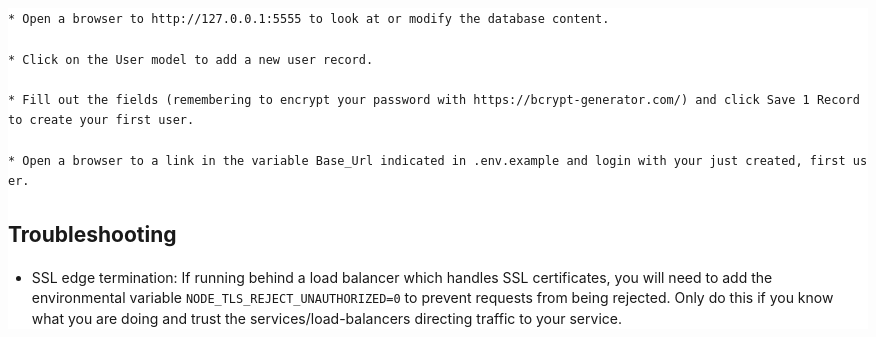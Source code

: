     * Open a browser to http://127.0.0.1:5555 to look at or modify the database content.
    
    * Click on the User model to add a new user record.

    * Fill out the fields (remembering to encrypt your password with https://bcrypt-generator.com/) and click Save 1 Record to create your first user.

    * Open a browser to a link in the variable Base_Url indicated in .env.example and login with your just created, first user.

## Troubleshooting

* SSL edge termination: If running behind a load balancer which handles SSL certificates, you will need to add the environmental variable `NODE_TLS_REJECT_UNAUTHORIZED=0` to prevent requests from being rejected. Only do this if you know what you are doing and trust the services/load-balancers directing traffic to your service.


